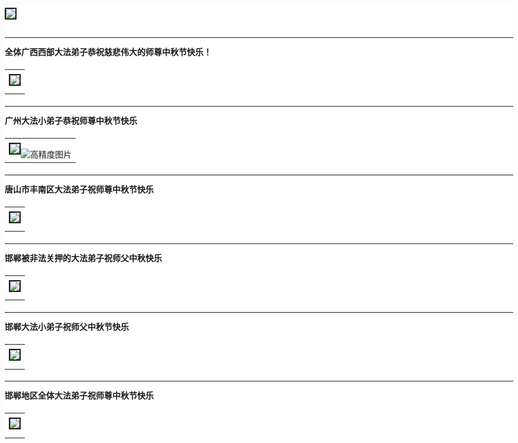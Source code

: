 <tr ALIGN=CENTER valign=top>
<p><td><ahref=http://big5.minghui.org/mh/article_images/2006-10-2-chgr329-09.jpg><img src=http://big5.minghui.org/mh/article_images/2006-10-2-chgr329-09--ss.jpg border=2 hspace=0 vspace=5></a></td>
</tr>
</table>
<p></center></p>
<h4>
<hr size=1><a name=2006-10-4-chgr1-27></a>全体广西西部大法弟子恭祝慈悲伟大的师尊中秋节快乐！</h4>
<p><center></p>
<table BORDER=0 CELLSPACING=2 CELLPADDING=0 COLS=2 WIDTH=580>
<tr ALIGN=CENTER valign=top>
<p><td><ahref=http://big5.minghui.org/mh/article_images/2006-10-2-chgr329-10.jpg><img src=http://big5.minghui.org/mh/article_images/2006-10-2-chgr329-10--ss.jpg border=2 hspace=0 vspace=5></a></td>
</tr>
</table>
<p></center></p>
<h4>
<hr size=1><a name=2006-10-4-chgr1-28></a>广州大法小弟子恭祝师尊中秋节快乐</h4>
<p><center></p>
<table BORDER=0 CELLSPACING=2 CELLPADDING=0 COLS=2 WIDTH=580>
<tr ALIGN=CENTER valign=top>
<p><td><ahref=http://big5.minghui.org/mh/article_images/2006-10-2-chgr329-11.jpg><img src=http://big5.minghui.org/mh/article_images/2006-10-2-chgr329-11--ss.jpg border=2 hspace=0 vspace=5></a><ahref=http://minghui.tv/pics/0007/Oct/2/chgr329-11.jpg><img border=0 src=http://big5.minghui.org/mh/article_images/2002-9-2-button_higt.jpg alt=高精度图片 width=14 height=12></a></td>
</tr>
</table>
<p></center></p>
<h4>
<hr size=1><a name=2006-10-4-chgr1-29></a>唐山市丰南区大法弟子祝师尊中秋节快乐</h4>
<p><center></p>
<table BORDER=0 CELLSPACING=2 CELLPADDING=0 COLS=2 WIDTH=580>
<tr ALIGN=CENTER valign=top>
<p><td><ahref=http://big5.minghui.org/mh/article_images/2006-10-2-chgr329-12.jpg><img src=http://big5.minghui.org/mh/article_images/2006-10-2-chgr329-12--ss.jpg border=2 hspace=0 vspace=5></a></td>
</tr>
</table>
<p></center></p>
<h4>
<hr size=1><a name=2006-10-4-chgr1-30></a>邯郸被非法关押的大法弟子祝师父中秋快乐</h4>
<p><center></p>
<table BORDER=0 CELLSPACING=2 CELLPADDING=0 COLS=2 WIDTH=580>
<tr ALIGN=CENTER valign=top>
<p><td><ahref=http://big5.minghui.org/mh/article_images/2006-10-2-chgr329-13.jpg><img src=http://big5.minghui.org/mh/article_images/2006-10-2-chgr329-13--ss.jpg border=2 hspace=0 vspace=5></a></td>
</tr>
</table>
<p></center></p>
<h4>
<hr size=1><a name=2006-10-4-chgr1-31></a>邯郸大法小弟子祝师父中秋节快乐</h4>
<p><center></p>
<table BORDER=0 CELLSPACING=2 CELLPADDING=0 COLS=2 WIDTH=580>
<tr ALIGN=CENTER valign=top>
<p><td><ahref=http://big5.minghui.org/mh/article_images/2006-10-2-chgr329-14.jpg><img src=http://big5.minghui.org/mh/article_images/2006-10-2-chgr329-14--ss.jpg border=2 hspace=0 vspace=5></a></td>
</tr>
</table>
<p></center></p>
<h4>
<hr size=1><a name=2006-10-4-chgr1-32></a>邯郸地区全体大法弟子祝师尊中秋节快乐</h4>
<p><center></p>
<table BORDER=0 CELLSPACING=2 CELLPADDING=0 COLS=2 WIDTH=580>
<tr ALIGN=CENTER valign=top>
<p><td><ahref=http://big5.minghui.org/mh/article_images/2006-10-2-chgr329-15.jpg><img src=http://big5.minghui.org/mh/article_images/2006-10-2-chgr329-15--ss.jpg border=2 hspace=0 vspace=5></a></td>
</tr>
</table>
<p></center></p>